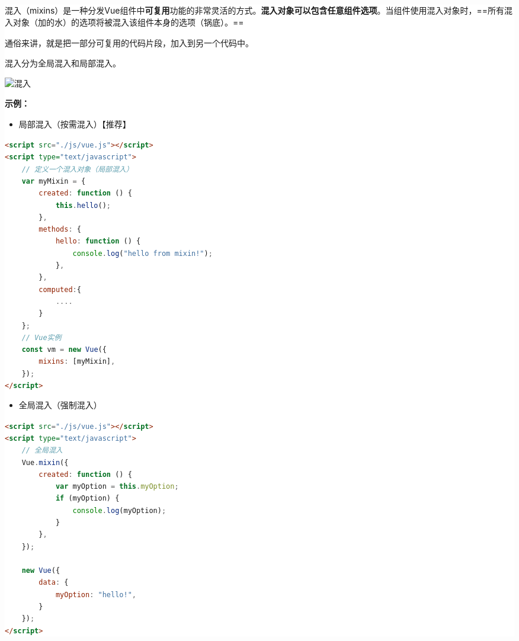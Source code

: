 混入（mixins）是一种分发Vue组件中**可复用**功能的非常灵活的方式。**混入对象可以包含任意组件选项**。当组件使用混入对象时，==所有混入对象（加的水）的选项将被混入该组件本身的选项（锅底）。==

通俗来讲，就是把一部分可复用的代码片段，加入到另一个代码中。

混入分为全局混入和局部混入。

![混入](https://storage.lynnn.cn/assets/markdown/91147/pictures/2020/09/e090362ac96d806e9cec71c693b62f2640ea9967.jpeg?sign=553e389ab69879e18d97d6c7520f7daa&t=5f58b1a8)

**示例：**

- 局部混入（按需混入）【推荐】

~~~html
<script src="./js/vue.js"></script>
<script type="text/javascript">
    // 定义一个混入对象（局部混入）
    var myMixin = {
        created: function () {
            this.hello();
        },
        methods: {
            hello: function () {
                console.log("hello from mixin!");
            },
        },
        computed:{
            ....
        }
    };
    // Vue实例
    const vm = new Vue({
        mixins: [myMixin],
    });
</script>
~~~

- 全局混入（强制混入）

~~~html
<script src="./js/vue.js"></script>
<script type="text/javascript">
    // 全局混入
    Vue.mixin({
        created: function () {
            var myOption = this.myOption;
            if (myOption) {
                console.log(myOption);
            }
        },
    });

    new Vue({
        data: {
            myOption: "hello!",
        }
    });
</script>
~~~
